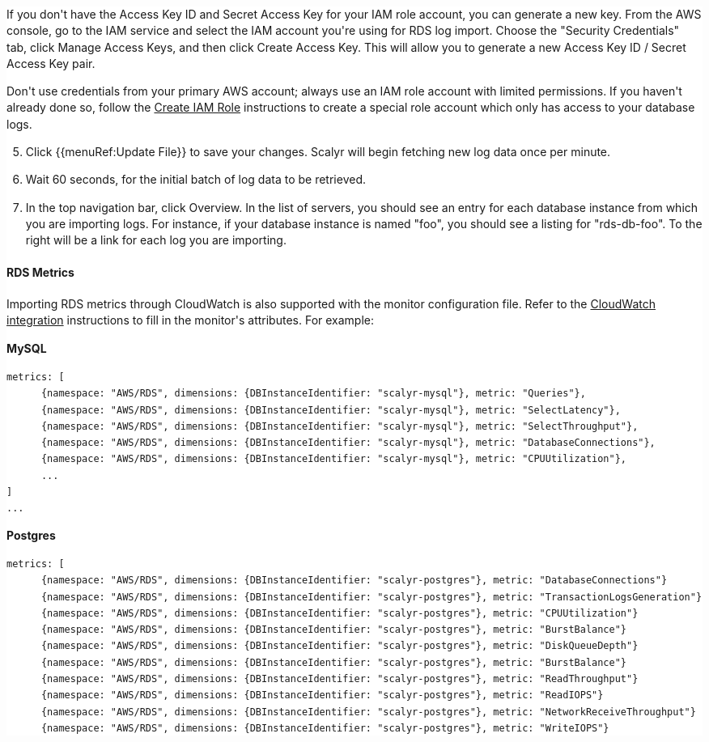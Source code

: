 If you don't have the Access Key ID and Secret Access Key for your IAM role account, you can generate a new key. From the AWS console,
go to the IAM service and select the IAM account you're using for RDS log import. Choose the "Security Credentials" tab, click
Manage Access Keys, and then click Create Access Key. This will allow you to generate a new Access Key ID / Secret Access Key pair.

Don't use credentials from your primary AWS account; always use an IAM role account with limited permissions. If
you haven't already done so, follow the [Create IAM Role](#createIAMRole) instructions to create a special role
account which only has access to your database logs.

5. Click {{menuRef:Update File}} to save your changes. Scalyr will begin fetching new log data once per minute.

6. Wait 60 seconds, for the initial batch of log data to be retrieved.

7. In the top navigation bar, click Overview. In the list of servers, you should see an entry for each database instance from
which you are importing logs. For instance, if your database instance is named "foo", you should see a listing for "rds-db-foo".
To the right will be a link for each log you are importing.


#### RDS Metrics
Importing RDS metrics through CloudWatch is also supported with the monitor configuration file. Refer to the [CloudWatch integration](/solutions/import-cloudwatch) instructions to fill in the monitor's attributes. For example:

**MySQL**

    metrics: [
          {namespace: "AWS/RDS", dimensions: {DBInstanceIdentifier: "scalyr-mysql"}, metric: "Queries"},
          {namespace: "AWS/RDS", dimensions: {DBInstanceIdentifier: "scalyr-mysql"}, metric: "SelectLatency"},
          {namespace: "AWS/RDS", dimensions: {DBInstanceIdentifier: "scalyr-mysql"}, metric: "SelectThroughput"},
          {namespace: "AWS/RDS", dimensions: {DBInstanceIdentifier: "scalyr-mysql"}, metric: "DatabaseConnections"},
          {namespace: "AWS/RDS", dimensions: {DBInstanceIdentifier: "scalyr-mysql"}, metric: "CPUUtilization"},
          ...
    ]
    ...

**Postgres**


    metrics: [
          {namespace: "AWS/RDS", dimensions: {DBInstanceIdentifier: "scalyr-postgres"}, metric: "DatabaseConnections"}
          {namespace: "AWS/RDS", dimensions: {DBInstanceIdentifier: "scalyr-postgres"}, metric: "TransactionLogsGeneration"}
          {namespace: "AWS/RDS", dimensions: {DBInstanceIdentifier: "scalyr-postgres"}, metric: "CPUUtilization"}
          {namespace: "AWS/RDS", dimensions: {DBInstanceIdentifier: "scalyr-postgres"}, metric: "BurstBalance"}
          {namespace: "AWS/RDS", dimensions: {DBInstanceIdentifier: "scalyr-postgres"}, metric: "DiskQueueDepth"}
          {namespace: "AWS/RDS", dimensions: {DBInstanceIdentifier: "scalyr-postgres"}, metric: "BurstBalance"}
          {namespace: "AWS/RDS", dimensions: {DBInstanceIdentifier: "scalyr-postgres"}, metric: "ReadThroughput"}
          {namespace: "AWS/RDS", dimensions: {DBInstanceIdentifier: "scalyr-postgres"}, metric: "ReadIOPS"}
          {namespace: "AWS/RDS", dimensions: {DBInstanceIdentifier: "scalyr-postgres"}, metric: "NetworkReceiveThroughput"}
          {namespace: "AWS/RDS", dimensions: {DBInstanceIdentifier: "scalyr-postgres"}, metric: "WriteIOPS"}